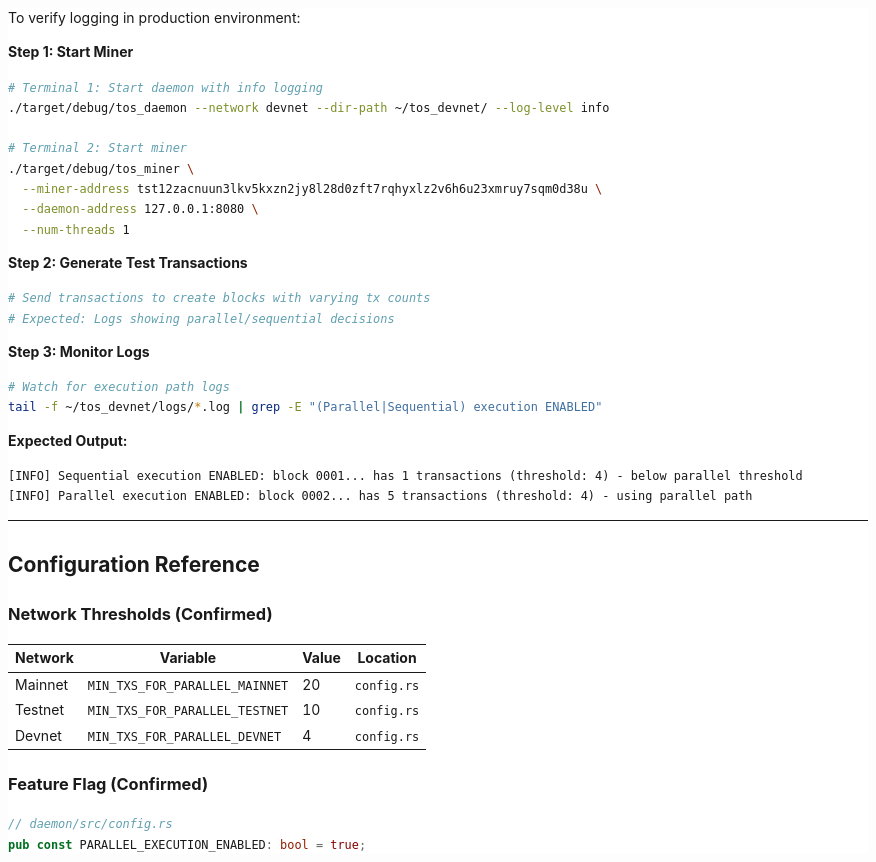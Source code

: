 To verify logging in production environment:

**Step 1: Start Miner**
```bash
# Terminal 1: Start daemon with info logging
./target/debug/tos_daemon --network devnet --dir-path ~/tos_devnet/ --log-level info

# Terminal 2: Start miner
./target/debug/tos_miner \
  --miner-address tst12zacnuun3lkv5kxzn2jy8l28d0zft7rqhyxlz2v6h6u23xmruy7sqm0d38u \
  --daemon-address 127.0.0.1:8080 \
  --num-threads 1
```

**Step 2: Generate Test Transactions**
```bash
# Send transactions to create blocks with varying tx counts
# Expected: Logs showing parallel/sequential decisions
```

**Step 3: Monitor Logs**
```bash
# Watch for execution path logs
tail -f ~/tos_devnet/logs/*.log | grep -E "(Parallel|Sequential) execution ENABLED"
```

**Expected Output:**
```
[INFO] Sequential execution ENABLED: block 0001... has 1 transactions (threshold: 4) - below parallel threshold
[INFO] Parallel execution ENABLED: block 0002... has 5 transactions (threshold: 4) - using parallel path
```

---

## Configuration Reference

### Network Thresholds (Confirmed)

| Network | Variable | Value | Location |
|---------|----------|-------|----------|
| Mainnet | `MIN_TXS_FOR_PARALLEL_MAINNET` | 20 | `config.rs` |
| Testnet | `MIN_TXS_FOR_PARALLEL_TESTNET` | 10 | `config.rs` |
| Devnet | `MIN_TXS_FOR_PARALLEL_DEVNET` | 4 | `config.rs` |

### Feature Flag (Confirmed)

```rust
// daemon/src/config.rs
pub const PARALLEL_EXECUTION_ENABLED: bool = true;
```
